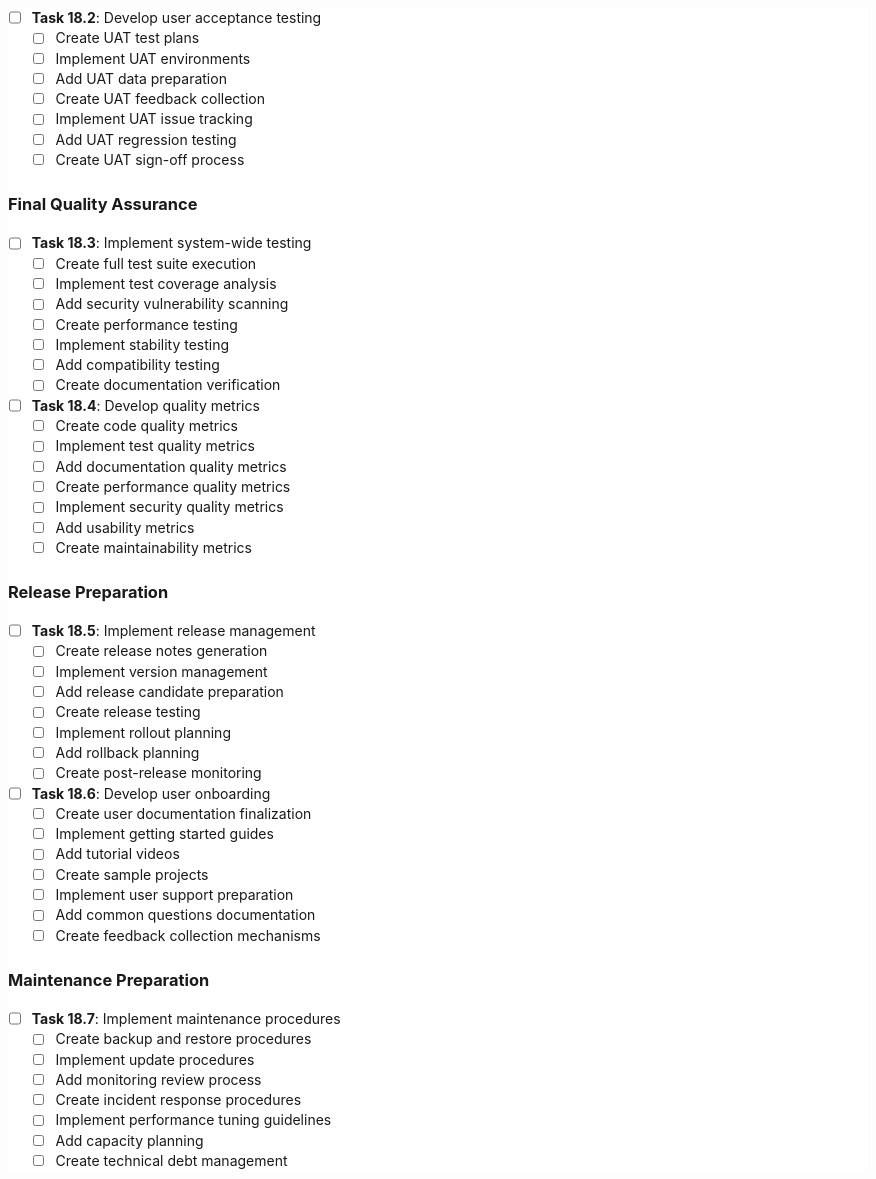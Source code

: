 - [ ] **Task 18.2**: Develop user acceptance testing
  - [ ] Create UAT test plans
  - [ ] Implement UAT environments
  - [ ] Add UAT data preparation
  - [ ] Create UAT feedback collection
  - [ ] Implement UAT issue tracking
  - [ ] Add UAT regression testing
  - [ ] Create UAT sign-off process

### Final Quality Assurance
- [ ] **Task 18.3**: Implement system-wide testing
  - [ ] Create full test suite execution
  - [ ] Implement test coverage analysis
  - [ ] Add security vulnerability scanning
  - [ ] Create performance testing
  - [ ] Implement stability testing
  - [ ] Add compatibility testing
  - [ ] Create documentation verification

- [ ] **Task 18.4**: Develop quality metrics
  - [ ] Create code quality metrics
  - [ ] Implement test quality metrics
  - [ ] Add documentation quality metrics
  - [ ] Create performance quality metrics
  - [ ] Implement security quality metrics
  - [ ] Add usability metrics
  - [ ] Create maintainability metrics

### Release Preparation
- [ ] **Task 18.5**: Implement release management
  - [ ] Create release notes generation
  - [ ] Implement version management
  - [ ] Add release candidate preparation
  - [ ] Create release testing
  - [ ] Implement rollout planning
  - [ ] Add rollback planning
  - [ ] Create post-release monitoring

- [ ] **Task 18.6**: Develop user onboarding
  - [ ] Create user documentation finalization
  - [ ] Implement getting started guides
  - [ ] Add tutorial videos
  - [ ] Create sample projects
  - [ ] Implement user support preparation
  - [ ] Add common questions documentation
  - [ ] Create feedback collection mechanisms

### Maintenance Preparation
- [ ] **Task 18.7**: Implement maintenance procedures
  - [ ] Create backup and restore procedures
  - [ ] Implement update procedures
  - [ ] Add monitoring review process
  - [ ] Create incident response procedures
  - [ ] Implement performance tuning guidelines
  - [ ] Add capacity planning
  - [ ] Create technical debt management
